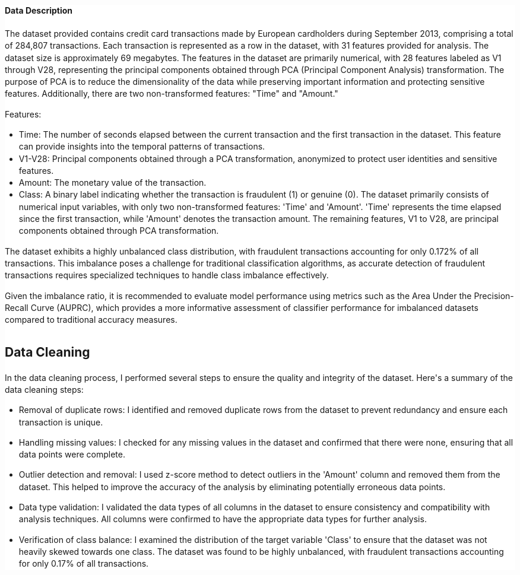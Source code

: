 #### Data Description
The dataset provided contains credit card transactions made by European cardholders during September 2013, comprising a total of 284,807 transactions. Each transaction is represented as a row in the dataset, with 31 features provided for analysis. The dataset size is approximately 69 megabytes. The features in the dataset are primarily numerical, with 28 features labeled as V1 through V28, representing the principal components obtained through PCA (Principal Component Analysis) transformation. The purpose of PCA is to reduce the dimensionality of the data while preserving important information and protecting sensitive features. Additionally, there are two non-transformed features: "Time" and "Amount."

Features:

- Time: The number of seconds elapsed between the current transaction and the first transaction in the dataset. This feature can provide insights into the temporal patterns of transactions.
- V1-V28: Principal components obtained through a PCA transformation, anonymized to protect user identities and sensitive features.
- Amount: The monetary value of the transaction.
- Class: A binary label indicating whether the transaction is fraudulent (1) or genuine (0).
The dataset primarily consists of numerical input variables, with only two non-transformed features: 'Time' and 'Amount'. 'Time' represents the time elapsed since the first transaction, while 'Amount' denotes the transaction amount. The remaining features, V1 to V28, are principal components obtained through PCA transformation.

The dataset exhibits a highly unbalanced class distribution, with fraudulent transactions accounting for only 0.172% of all transactions. This imbalance poses a challenge for traditional classification algorithms, as accurate detection of fraudulent transactions requires specialized techniques to handle class imbalance effectively.

Given the imbalance ratio, it is recommended to evaluate model performance using metrics such as the Area Under the Precision-Recall Curve (AUPRC), which provides a more informative assessment of classifier performance for imbalanced datasets compared to traditional accuracy measures.




## Data Cleaning

In the data cleaning process, I performed several steps to ensure the quality and integrity of the dataset. Here's a summary of the data cleaning steps:

- Removal of duplicate rows: I identified and removed duplicate rows from the dataset to prevent redundancy and ensure each transaction is unique.

- Handling missing values: I checked for any missing values in the dataset and confirmed that there were none, ensuring that all data points were complete.

- Outlier detection and removal: I used z-score method to detect outliers in the 'Amount' column and removed them from the dataset. This helped to improve the accuracy of the analysis by eliminating potentially erroneous data points.

- Data type validation: I validated the data types of all columns in the dataset to ensure consistency and compatibility with analysis techniques. All columns were confirmed to have the appropriate data types for further analysis.

- Verification of class balance: I examined the distribution of the target variable 'Class' to ensure that the dataset was not heavily skewed towards one class. The dataset was found to be highly unbalanced, with fraudulent transactions accounting for only 0.17% of all transactions.
